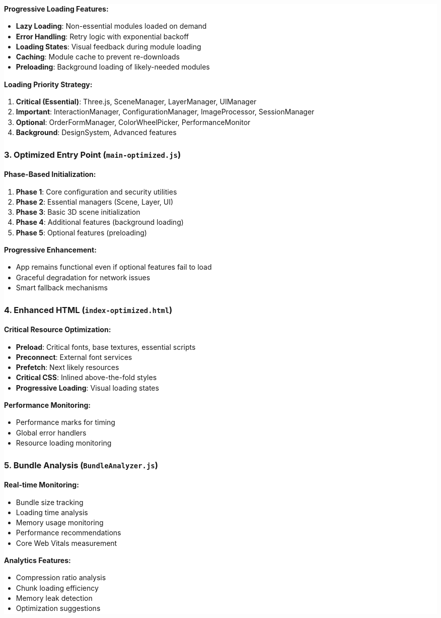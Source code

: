 **Progressive Loading Features:**
- **Lazy Loading**: Non-essential modules loaded on demand
- **Error Handling**: Retry logic with exponential backoff
- **Loading States**: Visual feedback during module loading
- **Caching**: Module cache to prevent re-downloads
- **Preloading**: Background loading of likely-needed modules

**Loading Priority Strategy:**
1. **Critical (Essential)**: Three.js, SceneManager, LayerManager, UIManager
2. **Important**: InteractionManager, ConfigurationManager, ImageProcessor, SessionManager
3. **Optional**: OrderFormManager, ColorWheelPicker, PerformanceMonitor
4. **Background**: DesignSystem, Advanced features

### 3. Optimized Entry Point (`main-optimized.js`)

**Phase-Based Initialization:**
1. **Phase 1**: Core configuration and security utilities
2. **Phase 2**: Essential managers (Scene, Layer, UI)
3. **Phase 3**: Basic 3D scene initialization
4. **Phase 4**: Additional features (background loading)
5. **Phase 5**: Optional features (preloading)

**Progressive Enhancement:**
- App remains functional even if optional features fail to load
- Graceful degradation for network issues
- Smart fallback mechanisms

### 4. Enhanced HTML (`index-optimized.html`)

**Critical Resource Optimization:**
- **Preload**: Critical fonts, base textures, essential scripts
- **Preconnect**: External font services
- **Prefetch**: Next likely resources
- **Critical CSS**: Inlined above-the-fold styles
- **Progressive Loading**: Visual loading states

**Performance Monitoring:**
- Performance marks for timing
- Global error handlers
- Resource loading monitoring

### 5. Bundle Analysis (`BundleAnalyzer.js`)

**Real-time Monitoring:**
- Bundle size tracking
- Loading time analysis
- Memory usage monitoring
- Performance recommendations
- Core Web Vitals measurement

**Analytics Features:**
- Compression ratio analysis
- Chunk loading efficiency
- Memory leak detection
- Optimization suggestions
